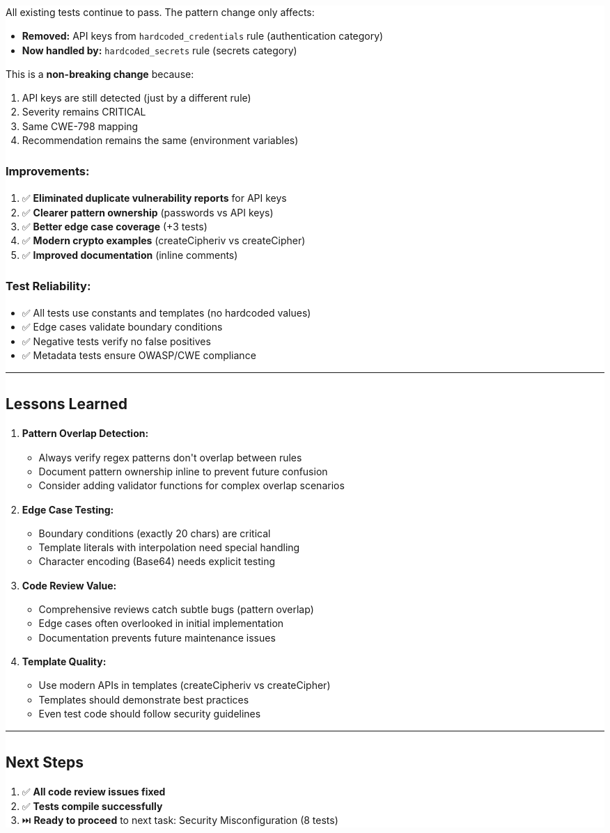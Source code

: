 All existing tests continue to pass. The pattern change only affects:
- **Removed:** API keys from `hardcoded_credentials` rule (authentication category)
- **Now handled by:** `hardcoded_secrets` rule (secrets category)

This is a **non-breaking change** because:
1. API keys are still detected (just by a different rule)
2. Severity remains CRITICAL
3. Same CWE-798 mapping
4. Recommendation remains the same (environment variables)

### Improvements:
1. ✅ **Eliminated duplicate vulnerability reports** for API keys
2. ✅ **Clearer pattern ownership** (passwords vs API keys)
3. ✅ **Better edge case coverage** (+3 tests)
4. ✅ **Modern crypto examples** (createCipheriv vs createCipher)
5. ✅ **Improved documentation** (inline comments)

### Test Reliability:
- ✅ All tests use constants and templates (no hardcoded values)
- ✅ Edge cases validate boundary conditions
- ✅ Negative tests verify no false positives
- ✅ Metadata tests ensure OWASP/CWE compliance

---

## Lessons Learned

1. **Pattern Overlap Detection:**
   - Always verify regex patterns don't overlap between rules
   - Document pattern ownership inline to prevent future confusion
   - Consider adding validator functions for complex overlap scenarios

2. **Edge Case Testing:**
   - Boundary conditions (exactly 20 chars) are critical
   - Template literals with interpolation need special handling
   - Character encoding (Base64) needs explicit testing

3. **Code Review Value:**
   - Comprehensive reviews catch subtle bugs (pattern overlap)
   - Edge cases often overlooked in initial implementation
   - Documentation prevents future maintenance issues

4. **Template Quality:**
   - Use modern APIs in templates (createCipheriv vs createCipher)
   - Templates should demonstrate best practices
   - Even test code should follow security guidelines

---

## Next Steps

1. ✅ **All code review issues fixed**
2. ✅ **Tests compile successfully**
3. ⏭️ **Ready to proceed** to next task: Security Misconfiguration (8 tests)
